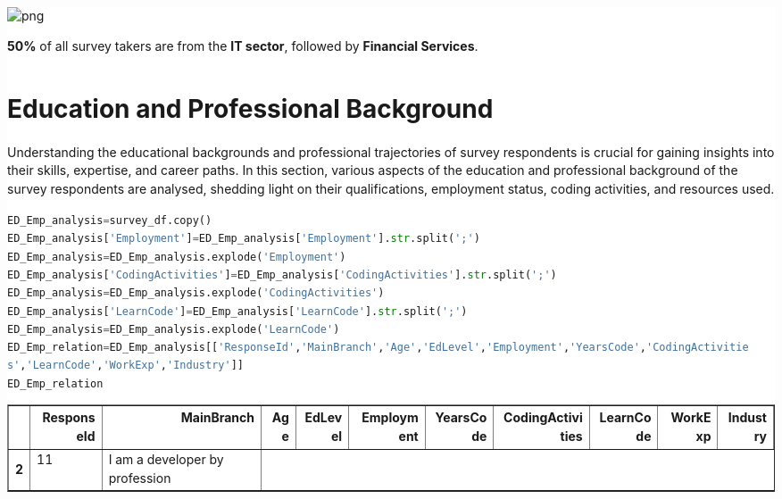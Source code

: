 

    
![png](output_81_1.png)
    


<b>50%</b> of all survey takers are from the <b>IT sector</b>, followed by <b>Financial Services</b>.

# Education and Professional Background

Understanding the educational backgrounds and professional trajectories of survey respondents is crucial for gaining insights into their skills, expertise, and career paths. In this section, various aspects of the education and professional background of the survey respondents are analysed, shedding light on their qualifications, employment status, coding activities, and resources used.


```python
ED_Emp_analysis=survey_df.copy()
ED_Emp_analysis['Employment']=ED_Emp_analysis['Employment'].str.split(';')
ED_Emp_analysis=ED_Emp_analysis.explode('Employment')
ED_Emp_analysis['CodingActivities']=ED_Emp_analysis['CodingActivities'].str.split(';')
ED_Emp_analysis=ED_Emp_analysis.explode('CodingActivities')
ED_Emp_analysis['LearnCode']=ED_Emp_analysis['LearnCode'].str.split(';')
ED_Emp_analysis=ED_Emp_analysis.explode('LearnCode')
ED_Emp_relation=ED_Emp_analysis[['ResponseId','MainBranch','Age','EdLevel','Employment','YearsCode','CodingActivities','LearnCode','WorkExp','Industry']]
ED_Emp_relation
```




<div>
<style scoped>
    .dataframe tbody tr th:only-of-type {
        vertical-align: middle;
    }

    .dataframe tbody tr th {
        vertical-align: top;
    }

    .dataframe thead th {
        text-align: right;
    }
</style>
<table border="1" class="dataframe">
  <thead>
    <tr style="text-align: right;">
      <th></th>
      <th>ResponseId</th>
      <th>MainBranch</th>
      <th>Age</th>
      <th>EdLevel</th>
      <th>Employment</th>
      <th>YearsCode</th>
      <th>CodingActivities</th>
      <th>LearnCode</th>
      <th>WorkExp</th>
      <th>Industry</th>
    </tr>
  </thead>
  <tbody>
    <tr>
      <th>2</th>
      <td>11</td>
      <td>I am a developer by profession</td>